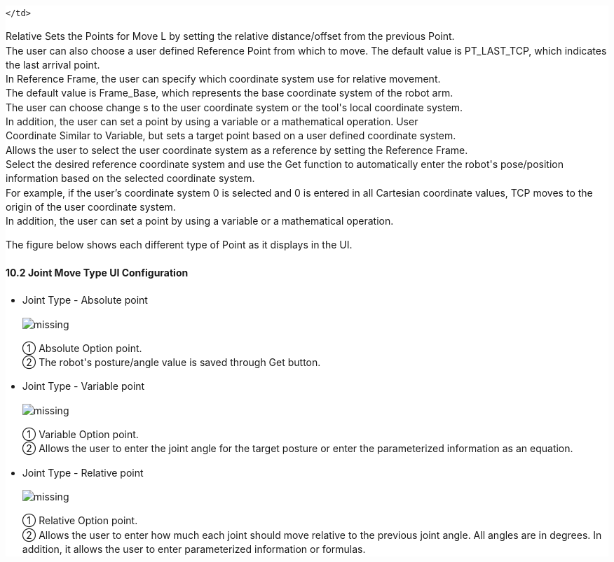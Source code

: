     </td>
  </tr>
  <tr>
    <th>Relative</th>
    <td>
      Sets the Points for Move L by setting the relative distance/offset from the previous Point.<br>
      The user can also choose a user defined Reference Point from which to move. The default value is PT_LAST_TCP, which indicates the last arrival point.<br>
      In Reference Frame, the user can specify which coordinate system use for relative movement.<br>
      The default value is Frame_Base, which represents the base coordinate system of the robot arm.<br>
      The user can choose change s to the user coordinate system or the tool's local coordinate system.<br>
      In addition, the user can set a point by using a variable or a mathematical operation.
    </td>
  </tr>
  <tr>
    <th>User<br>Coordinate</th>
    <td>
      Similar to Variable, but sets a target point based on a user defined coordinate system.<br>
      Allows the user to select the user coordinate system as a reference by setting the Reference Frame.<br>
      Select the desired reference coordinate system and use the Get function to automatically enter the robot's pose/position information based on the selected coordinate system.<br>
      For example, if the user’s coordinate system 0 is selected and 0 is entered in all Cartesian coordinate values, TCP moves to the origin of the user coordinate system.<br>
      In addition, the user can set a point by using a variable or a mathematical operation.
    </td>
  </tr>
</table>

The figure below shows each different type of Point as it displays in the UI.

#### 10.2 Joint Move Type UI Configuration

- Joint Type - Absolute point

  ![missing](/manual/en/programming_guide/3.create_user_program/24.png)

  ① Absolute Option point.<br>
  ② The robot's posture/angle value is saved through Get button.

- Joint Type - Variable point

  ![missing](/manual/en/programming_guide/3.create_user_program/25.png)

  ① Variable Option point.<br>
  ② Allows the user to enter the joint angle for the target posture or enter the parameterized information as an equation.

- Joint Type - Relative point

  ![missing](/manual/en/programming_guide/3.create_user_program/26.png)

  ① Relative Option point.<br>
  ② Allows the user to enter how much each joint should move relative to the previous joint angle.
  All angles are in degrees. In addition, it allows the user to enter parameterized information or formulas.
